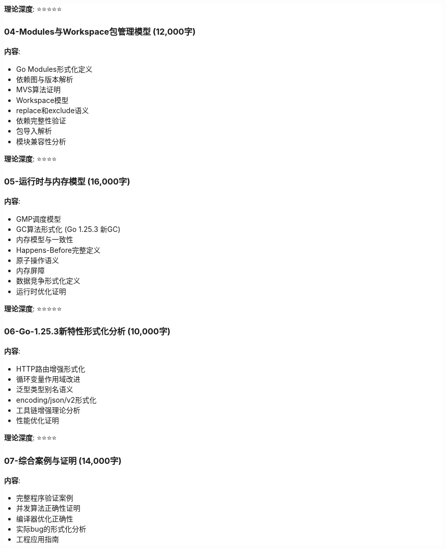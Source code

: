 **理论深度**: ⭐⭐⭐⭐⭐

### 04-Modules与Workspace包管理模型 (12,000字)

**内容**:

- Go Modules形式化定义
- 依赖图与版本解析
- MVS算法证明
- Workspace模型
- replace和exclude语义
- 依赖完整性验证
- 包导入解析
- 模块兼容性分析

**理论深度**: ⭐⭐⭐⭐

### 05-运行时与内存模型 (16,000字)

**内容**:

- GMP调度模型
- GC算法形式化 (Go 1.25.3 新GC)
- 内存模型与一致性
- Happens-Before完整定义
- 原子操作语义
- 内存屏障
- 数据竞争形式化定义
- 运行时优化证明

**理论深度**: ⭐⭐⭐⭐⭐

### 06-Go-1.25.3新特性形式化分析 (10,000字)

**内容**:

- HTTP路由增强形式化
- 循环变量作用域改进
- 泛型类型别名语义
- encoding/json/v2形式化
- 工具链增强理论分析
- 性能优化证明

**理论深度**: ⭐⭐⭐⭐

### 07-综合案例与证明 (14,000字)

**内容**:

- 完整程序验证案例
- 并发算法正确性证明
- 编译器优化正确性
- 实际bug的形式化分析
- 工程应用指南
